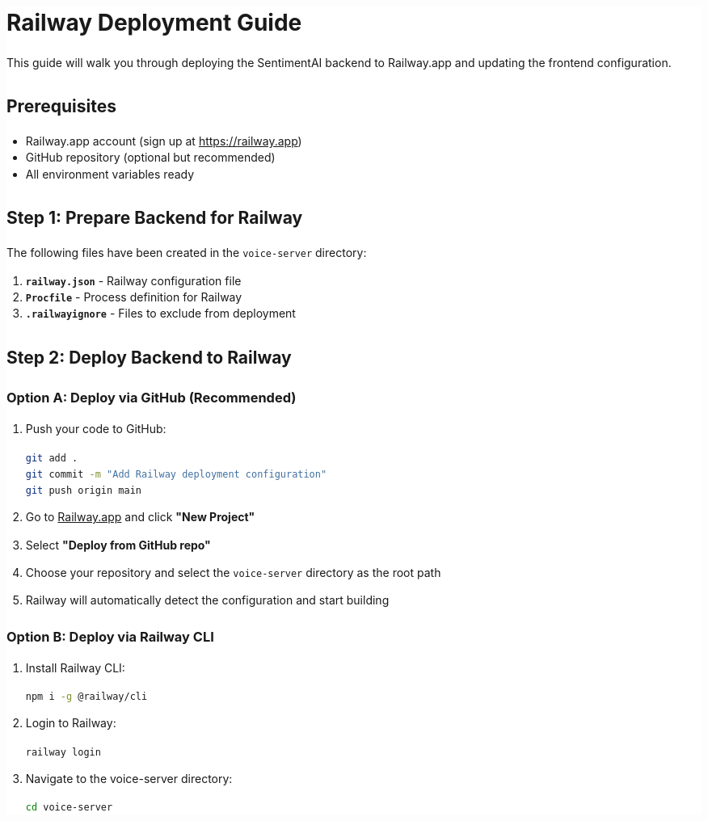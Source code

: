 # Railway Deployment Guide

This guide will walk you through deploying the SentimentAI backend to Railway.app and updating the frontend configuration.

## Prerequisites

- Railway.app account (sign up at https://railway.app)
- GitHub repository (optional but recommended)
- All environment variables ready

## Step 1: Prepare Backend for Railway

The following files have been created in the `voice-server` directory:

1. **`railway.json`** - Railway configuration file
2. **`Procfile`** - Process definition for Railway
3. **`.railwayignore`** - Files to exclude from deployment

## Step 2: Deploy Backend to Railway

### Option A: Deploy via GitHub (Recommended)

1. Push your code to GitHub:
   ```bash
   git add .
   git commit -m "Add Railway deployment configuration"
   git push origin main
   ```

2. Go to [Railway.app](https://railway.app) and click **"New Project"**

3. Select **"Deploy from GitHub repo"**

4. Choose your repository and select the `voice-server` directory as the root path

5. Railway will automatically detect the configuration and start building

### Option B: Deploy via Railway CLI

1. Install Railway CLI:
   ```bash
   npm i -g @railway/cli
   ```

2. Login to Railway:
   ```bash
   railway login
   ```

3. Navigate to the voice-server directory:
   ```bash
   cd voice-server
   ```
